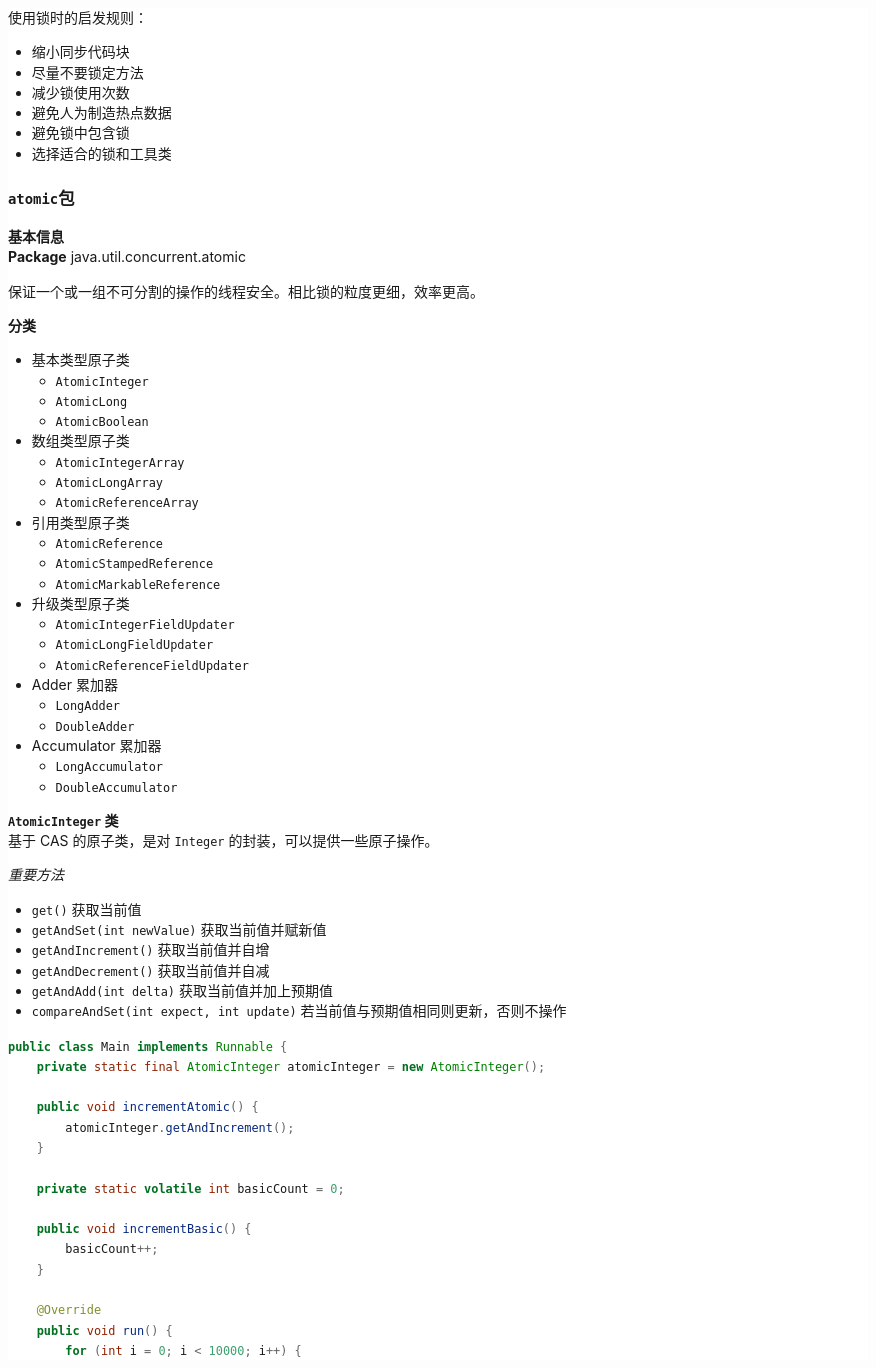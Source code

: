 使用锁时的启发规则：  
+ 缩小同步代码块
+ 尽量不要锁定方法
+ 减少锁使用次数
+ 避免人为制造热点数据
+ 避免锁中包含锁
+ 选择适合的锁和工具类

### `atomic`包
**基本信息**  
**Package** java.util.concurrent.atomic  

保证一个或一组不可分割的操作的线程安全。相比锁的粒度更细，效率更高。  

**分类**  
+ 基本类型原子类
  + `AtomicInteger`
  + `AtomicLong`
  + `AtomicBoolean`
+ 数组类型原子类
  + `AtomicIntegerArray`
  + `AtomicLongArray`
  + `AtomicReferenceArray`
+ 引用类型原子类
  + `AtomicReference`
  + `AtomicStampedReference`
  + `AtomicMarkableReference`
+ 升级类型原子类
  + `AtomicIntegerFieldUpdater`
  + `AtomicLongFieldUpdater`
  + `AtomicReferenceFieldUpdater`
+ Adder 累加器
  + `LongAdder`
  + `DoubleAdder`
+ Accumulator 累加器
  + `LongAccumulator`
  + `DoubleAccumulator`

**`AtomicInteger` 类**  
基于 CAS 的原子类，是对 `Integer` 的封装，可以提供一些原子操作。

*重要方法*
+ `get()` 获取当前值  
+ `getAndSet(int newValue)` 获取当前值并赋新值  
+ `getAndIncrement()`  获取当前值并自增  
+ `getAndDecrement()` 获取当前值并自减  
+ `getAndAdd(int delta)` 获取当前值并加上预期值  
+ `compareAndSet(int expect, int update)`  若当前值与预期值相同则更新，否则不操作  

``` java
public class Main implements Runnable {
    private static final AtomicInteger atomicInteger = new AtomicInteger();

    public void incrementAtomic() {
        atomicInteger.getAndIncrement();
    }

    private static volatile int basicCount = 0;

    public void incrementBasic() {
        basicCount++;
    }

    @Override
    public void run() {
        for (int i = 0; i < 10000; i++) {
```